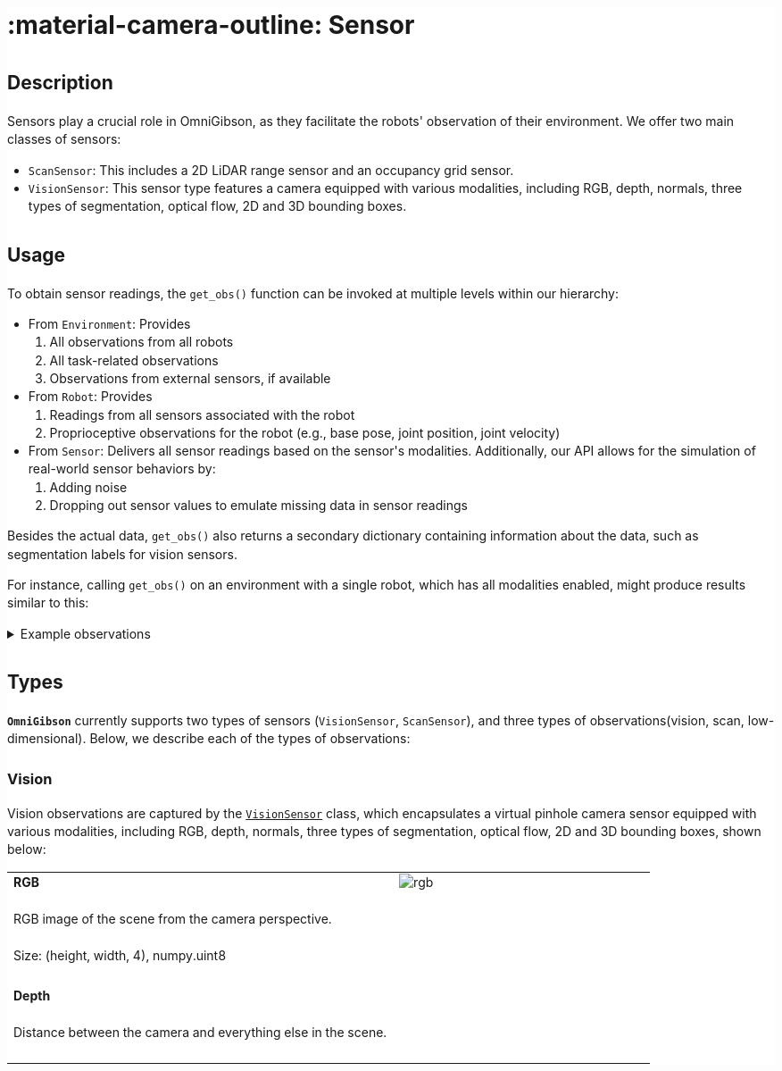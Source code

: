 # :material-camera-outline: **Sensor**

## Description

Sensors play a crucial role in OmniGibson, as they facilitate the robots' observation of their environment. We offer two main classes of sensors:

 - `ScanSensor`: This includes a 2D LiDAR range sensor and an occupancy grid sensor.
 - `VisionSensor`: This sensor type features a camera equipped with various modalities, including RGB, depth, normals, three types of segmentation, optical flow, 2D and 3D bounding boxes.

## Usage

To obtain sensor readings, the `get_obs()` function can be invoked at multiple levels within our hierarchy:

 - From `Environment`: Provides
    1. All observations from all robots
    2. All task-related observations
    3. Observations from external sensors, if available
 - From `Robot`: Provides
    1. Readings from all sensors associated with the robot
    2. Proprioceptive observations for the robot (e.g., base pose, joint position, joint velocity)
 - From `Sensor`: Delivers all sensor readings based on the sensor's modalities. Additionally, our API allows for the simulation of real-world sensor behaviors by:
    1. Adding noise
    2. Dropping out sensor values to emulate missing data in sensor readings

Besides the actual data, `get_obs()` also returns a secondary dictionary containing information about the data, such as segmentation labels for vision sensors.

For instance, calling `get_obs()` on an environment with a single robot, which has all modalities enabled, might produce results similar to this:

<details><summary>Example observations</summary></details>

## Types
**`OmniGibson`** currently supports two types of sensors (`VisionSensor`, `ScanSensor`), and three types of observations(vision, scan, low-dimensional). Below, we describe each of the types of observations:

### Vision

Vision observations are captured by the [`VisionSensor`](../reference/sensors/vision_sensor.md) class, which encapsulates a virtual pinhole camera sensor equipped with various modalities, including RGB, depth, normals, three types of segmentation, optical flow, 2D and 3D bounding boxes, shown below:

<table markdown="span">
    <tr>
        <td valign="top" width="60%">
            <strong>RGB</strong><br><br>  
            RGB image of the scene from the camera perspective.<br><br> 
            Size: (height, width, 4), numpy.uint8<br><br>
        </td>
        <td>
            <img src="../assets/sensor_asset/rgb.png" alt="rgb">
        </td>
    </tr>
    <tr>
        <td valign="top" width="60%">
            <strong>Depth</strong><br><br>  
            Distance between the camera and everything else in the scene.<br><br>